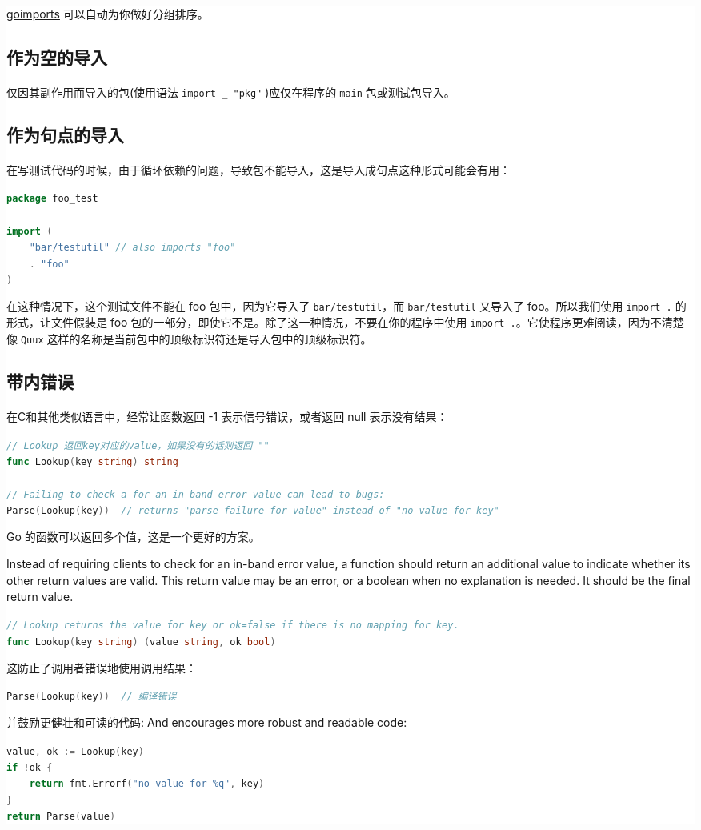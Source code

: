 <a href="https://godoc.org/golang.org/x/tools/cmd/goimports">goimports</a> 可以自动为你做好分组排序。

## 作为空的导入

仅因其副作用而导入的包(使用语法 `import _ "pkg"` )应仅在程序的 `main` 包或测试包导入。


## 作为句点的导入

在写测试代码的时候，由于循环依赖的问题，导致包不能导入，这是导入成句点这种形式可能会有用：

```go
package foo_test

import (
	"bar/testutil" // also imports "foo"
	. "foo"
)
```
在这种情况下，这个测试文件不能在 foo 包中，因为它导入了 `bar/testutil`，而 `bar/testutil` 又导入了 foo。所以我们使用 `import .` 的形式，让文件假装是 foo 包的一部分，即使它不是。除了这一种情况，不要在你的程序中使用 `import .`。它使程序更难阅读，因为不清楚像 `Quux` 这样的名称是当前包中的顶级标识符还是导入包中的顶级标识符。

## 带内错误

在C和其他类似语言中，经常让函数返回 -1 表示信号错误，或者返回 null 表示没有结果：

```go
// Lookup 返回key对应的value，如果没有的话则返回 ""
func Lookup(key string) string

// Failing to check a for an in-band error value can lead to bugs:
Parse(Lookup(key))  // returns "parse failure for value" instead of "no value for key"
```
Go 的函数可以返回多个值，这是一个更好的方案。


Instead of requiring clients to check for an in-band error value, a function should return
an additional value to indicate whether its other return values are valid. This return
value may be an error, or a boolean when no explanation is needed.
It should be the final return value.

``` go
// Lookup returns the value for key or ok=false if there is no mapping for key.
func Lookup(key string) (value string, ok bool)
```
这防止了调用者错误地使用调用结果：

``` go
Parse(Lookup(key))  // 编译错误
```
并鼓励更健壮和可读的代码:
And encourages more robust and readable code:

``` go
value, ok := Lookup(key)
if !ok {
	return fmt.Errorf("no value for %q", key)
}
return Parse(value)
```
